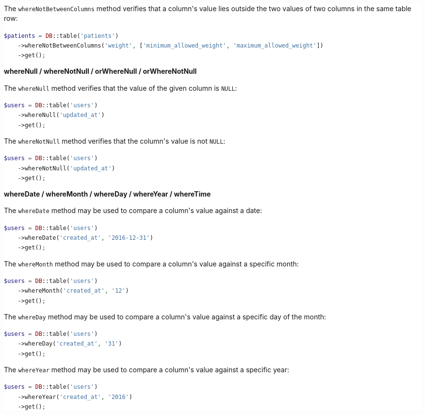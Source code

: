 The `whereNotBetweenColumns` method verifies that a column's value lies outside the two values of two columns in the same table row:

```php
$patients = DB::table('patients')
    ->whereNotBetweenColumns('weight', ['minimum_allowed_weight', 'maximum_allowed_weight'])
    ->get();
```

**whereNull / whereNotNull / orWhereNull / orWhereNotNull**

The `whereNull` method verifies that the value of the given column is `NULL`:

```php
$users = DB::table('users')
    ->whereNull('updated_at')
    ->get();
```

The `whereNotNull` method verifies that the column's value is not `NULL`:

```php
$users = DB::table('users')
    ->whereNotNull('updated_at')
    ->get();
```

**whereDate / whereMonth / whereDay / whereYear / whereTime**

The `whereDate` method may be used to compare a column's value against a date:

```php
$users = DB::table('users')
    ->whereDate('created_at', '2016-12-31')
    ->get();
```

The `whereMonth` method may be used to compare a column's value against a specific month:

```php
$users = DB::table('users')
    ->whereMonth('created_at', '12')
    ->get();
```

The `whereDay` method may be used to compare a column's value against a specific day of the month:

```php
$users = DB::table('users')
    ->whereDay('created_at', '31')
    ->get();
```

The `whereYear` method may be used to compare a column's value against a specific year:

```php
$users = DB::table('users')
    ->whereYear('created_at', '2016')
    ->get();
```
